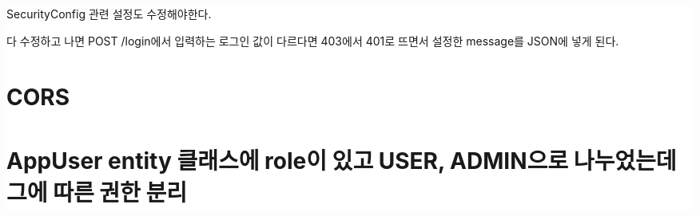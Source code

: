 SecurityConfig 관련 설정도 수정해야한다.

다 수정하고 나면 POST /login에서 입력하는 로그인 값이 다르다면 403에서 401로 뜨면서 설정한 message를 JSON에 넣게 된다.

# CORS
# AppUser entity 클래스에 role이 있고 USER, ADMIN으로 나누었는데 그에 따른 권한 분리
 



